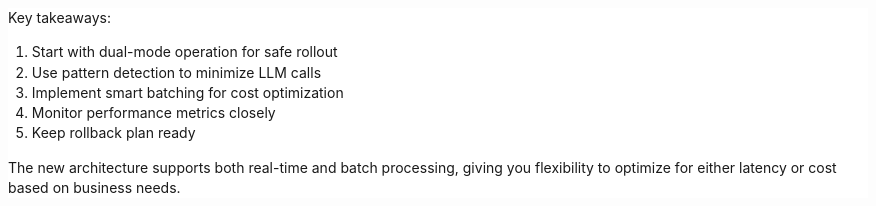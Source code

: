 Key takeaways:
1. Start with dual-mode operation for safe rollout
2. Use pattern detection to minimize LLM calls
3. Implement smart batching for cost optimization
4. Monitor performance metrics closely
5. Keep rollback plan ready

The new architecture supports both real-time and batch processing, giving you flexibility to optimize for either latency or cost based on business needs.
